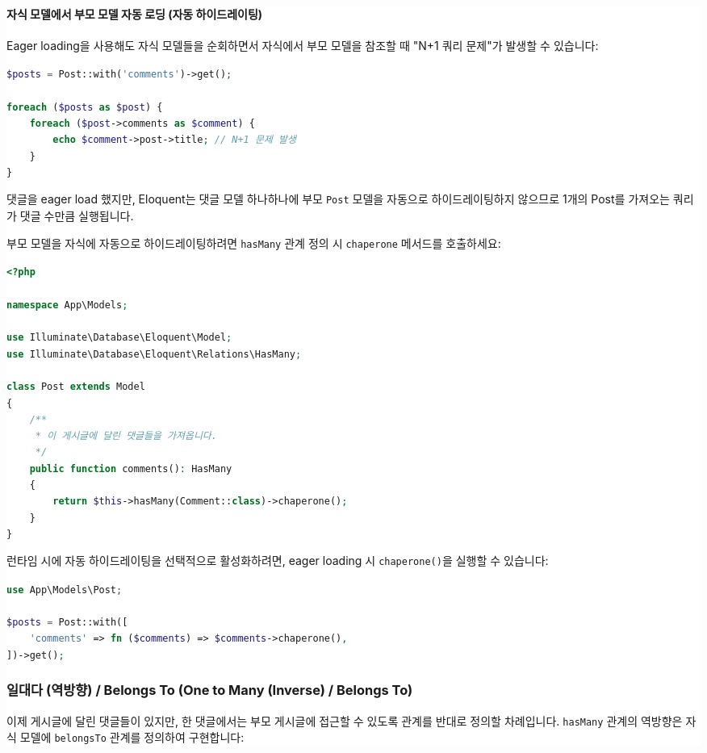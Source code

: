 <a name="automatically-hydrating-parent-models-on-children"></a>
#### 자식 모델에서 부모 모델 자동 로딩 (자동 하이드레이팅)

Eager loading을 사용해도 자식 모델들을 순회하면서 자식에서 부모 모델을 참조할 때 "N+1 쿼리 문제"가 발생할 수 있습니다:

```php
$posts = Post::with('comments')->get();

foreach ($posts as $post) {
    foreach ($post->comments as $comment) {
        echo $comment->post->title; // N+1 문제 발생
    }
}
```

댓글을 eager load 했지만, Eloquent는 댓글 모델 하나하나에 부모 `Post` 모델을 자동으로 하이드레이팅하지 않으므로 1개의 Post를 가져오는 쿼리가 댓글 수만큼 실행됩니다.

부모 모델을 자식에 자동으로 하이드레이팅하려면 `hasMany` 관계 정의 시 `chaperone` 메서드를 호출하세요:

```php
<?php

namespace App\Models;

use Illuminate\Database\Eloquent\Model;
use Illuminate\Database\Eloquent\Relations\HasMany;

class Post extends Model
{
    /**
     * 이 게시글에 달린 댓글들을 가져옵니다.
     */
    public function comments(): HasMany
    {
        return $this->hasMany(Comment::class)->chaperone();
    }
}
```

런타임 시에 자동 하이드레이팅을 선택적으로 활성화하려면, eager loading 시 `chaperone()`을 실행할 수 있습니다:

```php
use App\Models\Post;

$posts = Post::with([
    'comments' => fn ($comments) => $comments->chaperone(),
])->get();
```

<a name="one-to-many-inverse"></a>
### 일대다 (역방향) / Belongs To (One to Many (Inverse) / Belongs To)

이제 게시글에 달린 댓글들이 있지만, 한 댓글에서는 부모 게시글에 접근할 수 있도록 관계를 반대로 정의할 차례입니다. `hasMany` 관계의 역방향은 자식 모델에 `belongsTo` 관계를 정의하여 구현합니다:

